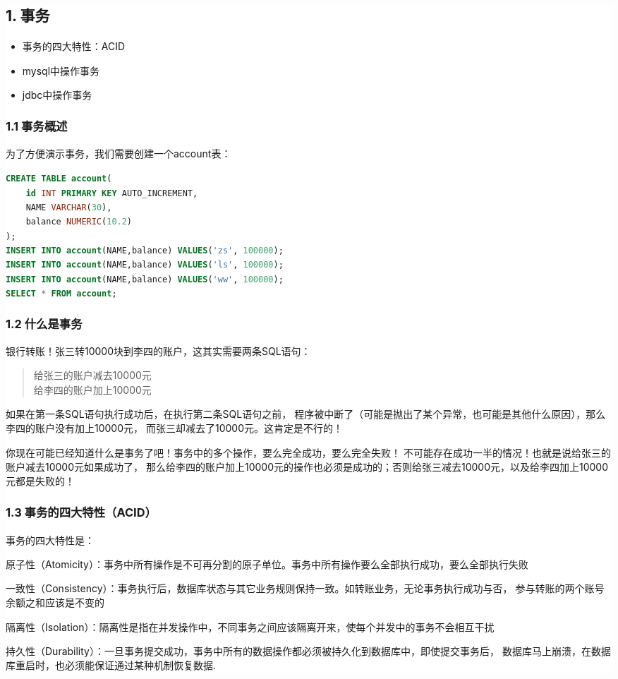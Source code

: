 


## 1. 事务

- 事务的四大特性：ACID

- mysql中操作事务

- jdbc中操作事务


### 1.1 事务概述
为了方便演示事务，我们需要创建一个account表：

```sql
CREATE TABLE account(
	id INT PRIMARY KEY AUTO_INCREMENT,
	NAME VARCHAR(30),
	balance NUMERIC(10.2)
);
INSERT INTO account(NAME,balance) VALUES('zs', 100000);
INSERT INTO account(NAME,balance) VALUES('ls', 100000);
INSERT INTO account(NAME,balance) VALUES('ww', 100000);
SELECT * FROM account;

```
### 1.2 什么是事务

银行转账！张三转10000块到李四的账户，这其实需要两条SQL语句：

> 给张三的账户减去10000元 \
> 给李四的账户加上10000元

如果在第一条SQL语句执行成功后，在执行第二条SQL语句之前，
程序被中断了（可能是抛出了某个异常，也可能是其他什么原因），那么李四的账户没有加上10000元，
而张三却减去了10000元。这肯定是不行的！

你现在可能已经知道什么是事务了吧！事务中的多个操作，要么完全成功，要么完全失败！
不可能存在成功一半的情况！也就是说给张三的账户减去10000元如果成功了，
那么给李四的账户加上10000元的操作也必须是成功的；否则给张三减去10000元，以及给李四加上10000元都是失败的！


### 1.3 事务的四大特性（ACID）
事务的四大特性是：

原子性（Atomicity）：事务中所有操作是不可再分割的原子单位。事务中所有操作要么全部执行成功，要么全部执行失败

一致性（Consistency）：事务执行后，数据库状态与其它业务规则保持一致。如转账业务，无论事务执行成功与否，
参与转账的两个账号余额之和应该是不变的

隔离性（Isolation）：隔离性是指在并发操作中，不同事务之间应该隔离开来，使每个并发中的事务不会相互干扰

持久性（Durability）：一旦事务提交成功，事务中所有的数据操作都必须被持久化到数据库中，即使提交事务后，
数据库马上崩溃，在数据库重启时，也必须能保证通过某种机制恢复数据.


